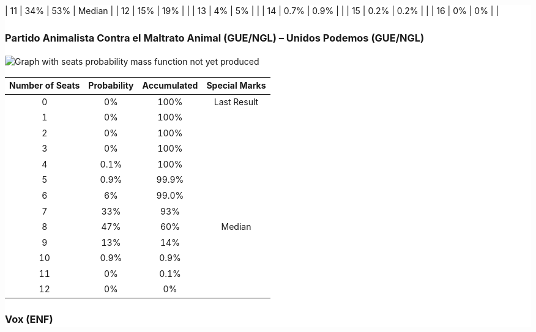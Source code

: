 | 11 | 34% | 53% | Median |
| 12 | 15% | 19% |  |
| 13 | 4% | 5% |  |
| 14 | 0.7% | 0.9% |  |
| 15 | 0.2% | 0.2% |  |
| 16 | 0% | 0% |  |

### Partido Animalista Contra el Maltrato Animal (GUE/NGL) – Unidos Podemos (GUE/NGL)

![Graph with seats probability mass function not yet produced](average-2019-04-09-coalitions-seats-pmf-pacma–up.png "Seats Probability Mass Function")

| Number of Seats | Probability | Accumulated | Special Marks |
|:---------------:|:-----------:|:-----------:|:-------------:|
| 0 | 0% | 100% | Last Result |
| 1 | 0% | 100% |  |
| 2 | 0% | 100% |  |
| 3 | 0% | 100% |  |
| 4 | 0.1% | 100% |  |
| 5 | 0.9% | 99.9% |  |
| 6 | 6% | 99.0% |  |
| 7 | 33% | 93% |  |
| 8 | 47% | 60% | Median |
| 9 | 13% | 14% |  |
| 10 | 0.9% | 0.9% |  |
| 11 | 0% | 0.1% |  |
| 12 | 0% | 0% |  |

### Vox (ENF)
